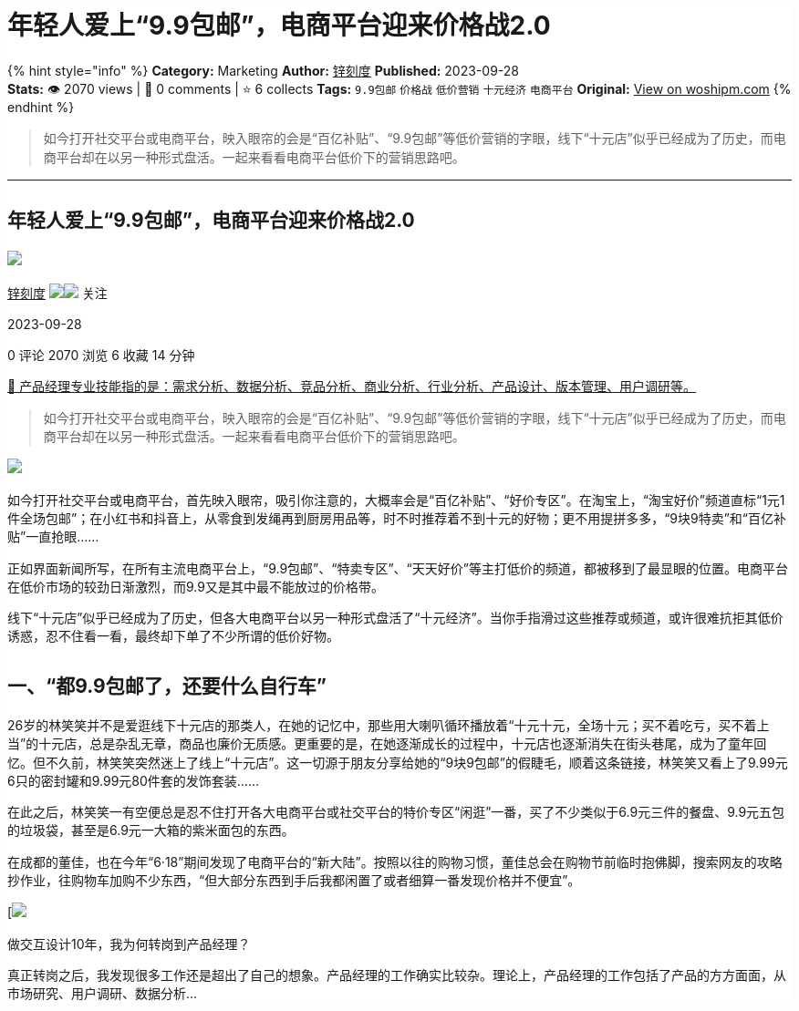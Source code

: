 # 年轻人爱上“9.9包邮”，电商平台迎来价格战2.0
{% hint style="info" %}
**Category:** Marketing
**Author:** [锌刻度](https://www.woshipm.com/u/1209497)
**Published:** 2023-09-28  
**Stats:** 👁️ 2070 views | 💬 0 comments | ⭐ 6 collects
**Tags:** `9.9包邮` `价格战` `低价营销` `十元经济` `电商平台`
**Original:** [View on woshipm.com](https://www.woshipm.com/marketing/5913344.html)
{% endhint %}
> 如今打开社交平台或电商平台，映入眼帘的会是“百亿补贴”、“9.9包邮”等低价营销的字眼，线下“十元店”似乎已经成为了历史，而电商平台却在以另一种形式盘活。一起来看看电商平台低价下的营销思路吧。

---

## 年轻人爱上“9.9包邮”，电商平台迎来价格战2.0

[![](https://static.woshipm.com/view/woshipm_api_def_20240715095229_7918.png?imageView2/1/w/72/h/72/q/100)](https://www.woshipm.com/u/1209497)

[锌刻度](https://www.woshipm.com/u/1209497) ![](https://static.woshipm.com/tag/1122_1@2x.png)![](https://static.woshipm.com/tag/2104_1@2x.png) 关注

2023-09-28

0 评论 2070 浏览 6 收藏 14 分钟

[🔗 产品经理专业技能指的是：需求分析、数据分析、竞品分析、商业分析、行业分析、产品设计、版本管理、用户调研等。](https://ke.qidianla.com/courses/90pm)

> 如今打开社交平台或电商平台，映入眼帘的会是“百亿补贴”、“9.9包邮”等低价营销的字眼，线下“十元店”似乎已经成为了历史，而电商平台却在以另一种形式盘活。一起来看看电商平台低价下的营销思路吧。

![](https://image.woshipm.com/2023/05/06/02b34b4a-ec01-11ed-94e0-00163e0b5ff3.jpg)

如今打开社交平台或电商平台，首先映入眼帘，吸引你注意的，大概率会是“百亿补贴”、“好价专区”。在淘宝上，“淘宝好价”频道直标“1元1件全场包邮”；在小红书和抖音上，从零食到发绳再到厨房用品等，时不时推荐着不到十元的好物；更不用提拼多多，“9块9特卖”和“百亿补贴”一直抢眼……

正如界面新闻所写，在所有主流电商平台上，“9.9包邮”、“特卖专区”、“天天好价”等主打低价的频道，都被移到了最显眼的位置。电商平台在低价市场的较劲日渐激烈，而9.9又是其中最不能放过的价格带。

线下“十元店”似乎已经成为了历史，但各大电商平台以另一种形式盘活了“十元经济”。当你手指滑过这些推荐或频道，或许很难抗拒其低价诱惑，忍不住看一看，最终却下单了不少所谓的低价好物。

## 一、“都9.9包邮了，还要什么自行车”

26岁的林笑笑并不是爱逛线下十元店的那类人，在她的记忆中，那些用大喇叭循环播放着“十元十元，全场十元；买不着吃亏，买不着上当”的十元店，总是杂乱无章，商品也廉价无质感。更重要的是，在她逐渐成长的过程中，十元店也逐渐消失在街头巷尾，成为了童年回忆。但不久前，林笑笑突然迷上了线上“十元店”。这一切源于朋友分享给她的“9块9包邮”的假睫毛，顺着这条链接，林笑笑又看上了9.99元6只的密封罐和9.99元80件套的发饰套装……

在此之后，林笑笑一有空便总是忍不住打开各大电商平台或社交平台的特价专区“闲逛”一番，买了不少类似于6.9元三件的餐盘、9.9元五包的垃圾袋，甚至是6.9元一大箱的紫米面包的东西。

在成都的董佳，也在今年“6·18”期间发现了电商平台的“新大陆”。按照以往的购物习惯，董佳总会在购物节前临时抱佛脚，搜索网友的攻略抄作业，往购物车加购不少东西，“但大部分东西到手后我都闲置了或者细算一番发现价格并不便宜”。

[![](https://image.woshipm.com/2023/08/02/769bf6f4-30e6-11ee-b3cb-00163e0b5ff3.png)

做交互设计10年，我为何转岗到产品经理？

真正转岗之后，我发现很多工作还是超出了自己的想象。产品经理的工作确实比较杂。理论上，产品经理的工作包括了产品的方方面面，从市场研究、用户调研、数据分析...
